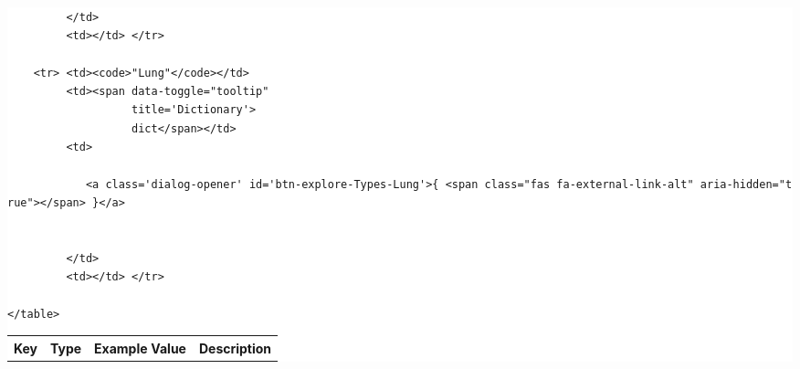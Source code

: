              </td> 
             <td></td> </tr>
        
        <tr> <td><code>"Lung"</code></td>
             <td><span data-toggle="tooltip"
                       title='Dictionary'>
                       dict</span></td> 
             <td>
             
                <a class='dialog-opener' id='btn-explore-Types-Lung'>{ <span class="fas fa-external-link-alt" aria-hidden="true"></span> }</a>
             
                
             </td> 
             <td></td> </tr>
        
    </table>
</div>

    

    

    

<script>
$(document).ready(function() {
    $( "#explore-Types" ).dialog({
      autoOpen: false,
      width: 'auto',
      create: function (event, ui) {
        // Set max-width
        $(this).parent().css("maxWidth", "600px");
      }
    });
    
    $("#btn-explore-Types-Breast").click(function() {
        $( "#explore-Types-Breast" ).dialog("open").css({'max-height':"400px", overflow:"auto"});;
        $('.ui-dialog :button').blur();
    });
        
    
    $("#btn-explore-Types-Colorectal").click(function() {
        $( "#explore-Types-Colorectal" ).dialog("open").css({'max-height':"400px", overflow:"auto"});;
        $('.ui-dialog :button').blur();
    });
        
    
    $("#btn-explore-Types-Lung").click(function() {
        $( "#explore-Types-Lung" ).dialog("open").css({'max-height':"400px", overflow:"auto"});;
        $('.ui-dialog :button').blur();
    });
        
    
});
</script>

<div id='explore-Types-Breast' title='Dictionary (3 keys)'>
    <table class='table table-sm table-striped table-bordered' >
        <tr> <th>Key</th> <th>Type</th> <th>Example Value</th> <th>Description</th></tr>
        